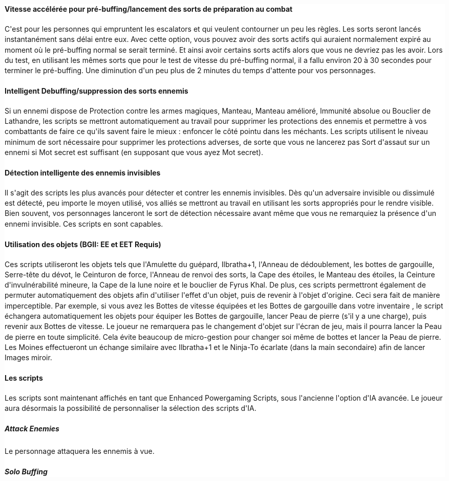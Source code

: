 #### Vitesse accélérée pour pré-buffing/lancement des sorts de préparation au combat

C'est pour les personnes qui empruntent les escalators et qui veulent contourner un peu les règles. Les sorts seront lancés instantanément sans délai entre eux. Avec cette option, vous pouvez avoir des sorts actifs qui auraient normalement expiré au moment où le pré-buffing normal se serait terminé. Et ainsi avoir certains sorts actifs alors que vous ne devriez pas les avoir. Lors du test, en utilisant les mêmes sorts que pour le test de vitesse du pré-buffing normal, il a fallu environ 20 à 30 secondes pour terminer le pré-buffing. Une diminution d'un peu plus de 2 minutes du temps d'attente pour vos personnages.

#### Intelligent Debuffing/suppression des sorts ennemis

Si un ennemi dispose de Protection contre les armes magiques, Manteau, Manteau amélioré, Immunité absolue ou Bouclier de Lathandre, les scripts se mettront automatiquement au travail pour supprimer les protections des ennemis et permettre à vos combattants de faire ce qu'ils savent faire le mieux : enfoncer le côté pointu dans les méchants. Les scripts utilisent le niveau minimum de sort nécessaire pour supprimer les protections adverses, de sorte que vous ne lancerez pas Sort d'assaut sur un ennemi si Mot secret est suffisant (en supposant que vous ayez Mot secret).

#### Détection intelligente des ennemis invisibles


Il s'agit des scripts les plus avancés pour détecter et contrer les ennemis invisibles. Dès qu'un adversaire invisible ou dissimulé est détecté, peu importe le moyen utilisé, vos alliés se mettront au travail en utilisant les sorts appropriés pour le rendre visible. Bien souvent, vos personnages lanceront le sort de détection nécessaire avant même que vous ne remarquiez la présence d'un ennemi invisible. Ces scripts en sont capables.

#### Utilisation des objets (BGII: EE et EET Requis)

Ces scripts utiliseront les objets tels que l'Amulette du guépard, Ilbratha+1, l'Anneau de dédoublement, les bottes de gargouille, Serre-tête du dévot, le Ceinturon de force, l'Anneau de renvoi des sorts, la Cape des étoiles, le Manteau des étoiles, la Ceinture d'invulnérabilité mineure, la Cape de la lune noire et le bouclier de Fyrus Khal.  De plus, ces scripts permettront également de permuter automatiquement des objets afin d'utiliser l'effet d'un objet, puis de revenir à l'objet d'origine. Ceci sera fait de manière imperceptible. Par exemple, si vous avez les Bottes de vitesse équipées et les Bottes de gargouille dans votre inventaire , le script échangera automatiquement les objets pour équiper les Bottes de gargouille, lancer Peau de pierre (s'il y a une charge), puis revenir aux Bottes de vitesse. Le joueur ne remarquera pas le changement d'objet sur l'écran de jeu, mais il pourra lancer la Peau de pierre en toute simplicité. Cela évite beaucoup de micro-gestion pour changer soi même de bottes et lancer la Peau de pierre. Les Moines effectueront un échange similaire avec Ilbratha+1 et le Ninja-To écarlate (dans la main secondaire) afin de lancer Images miroir.

#### Les scripts

Les scripts sont maintenant affichés en tant que Enhanced Powergaming Scripts, sous l'ancienne l'option d'IA avancée. Le joueur aura désormais la possibilité de personnaliser la sélection des scripts d'IA.

##### Attack Enemies

Le personnage attaquera les ennemis à vue.

##### Solo Buffing
